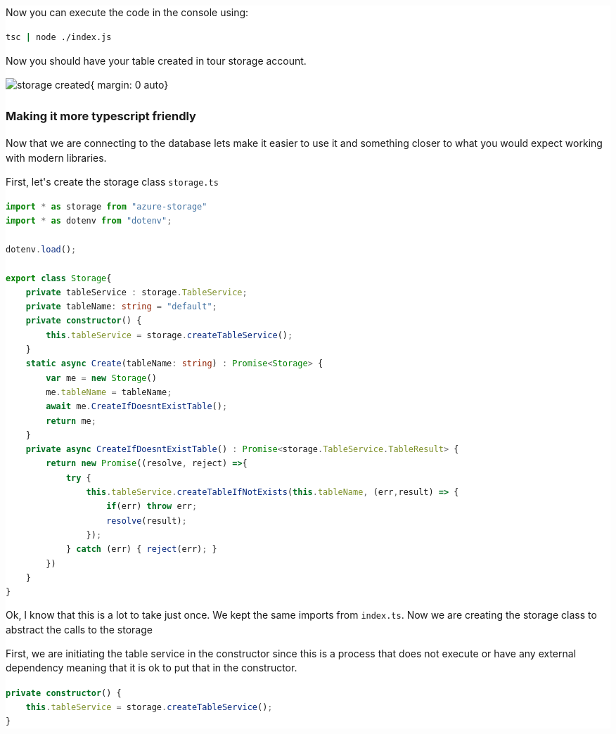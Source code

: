 Now you can execute the code in the console using:

``` bash
tsc | node ./index.js
```

Now you should have your table created in tour storage account.

![storage created](/images/table-created-storage.png){ margin: 0 auto}

### Making it more typescript friendly

Now that we are connecting to the database lets make it easier to use it and something closer to what you would expect working with modern libraries.

First, let's create the storage class `storage.ts`

``` typescript storage.ts
import * as storage from "azure-storage"
import * as dotenv from "dotenv";

dotenv.load();

export class Storage{
    private tableService : storage.TableService;
    private tableName: string = "default";
    private constructor() {
        this.tableService = storage.createTableService();
    }
    static async Create(tableName: string) : Promise<Storage> {
        var me = new Storage()
        me.tableName = tableName;
        await me.CreateIfDoesntExistTable();
        return me;
    }
    private async CreateIfDoesntExistTable() : Promise<storage.TableService.TableResult> {
        return new Promise((resolve, reject) =>{
            try {
                this.tableService.createTableIfNotExists(this.tableName, (err,result) => {
                    if(err) throw err;
                    resolve(result);
                });
            } catch (err) { reject(err); }
        })
    }
}
```

Ok, I know that this is a lot to take just once. We kept the same imports from `index.ts`. Now we are creating the storage class to abstract the calls to the storage

First, we are initiating the table service in the constructor since this is a process that does not execute or have any external dependency meaning that it is ok to put that in the constructor.

``` Typescript
private constructor() {
    this.tableService = storage.createTableService();
}
```
